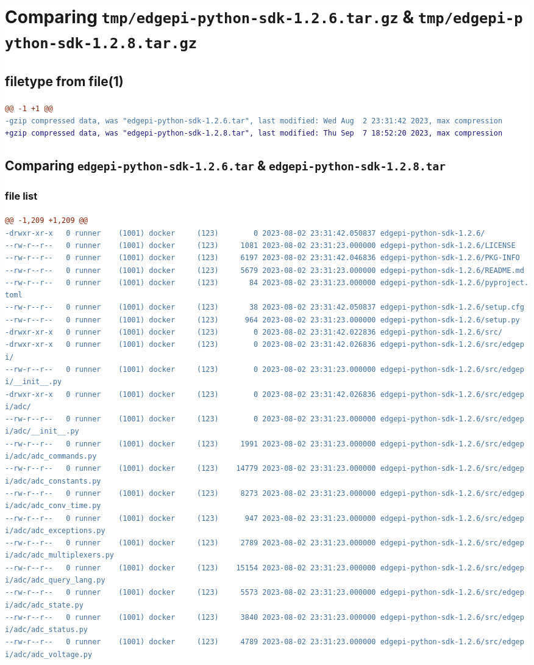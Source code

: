 # Comparing `tmp/edgepi-python-sdk-1.2.6.tar.gz` & `tmp/edgepi-python-sdk-1.2.8.tar.gz`

## filetype from file(1)

```diff
@@ -1 +1 @@
-gzip compressed data, was "edgepi-python-sdk-1.2.6.tar", last modified: Wed Aug  2 23:31:42 2023, max compression
+gzip compressed data, was "edgepi-python-sdk-1.2.8.tar", last modified: Thu Sep  7 18:52:20 2023, max compression
```

## Comparing `edgepi-python-sdk-1.2.6.tar` & `edgepi-python-sdk-1.2.8.tar`

### file list

```diff
@@ -1,209 +1,209 @@
-drwxr-xr-x   0 runner    (1001) docker     (123)        0 2023-08-02 23:31:42.050837 edgepi-python-sdk-1.2.6/
--rw-r--r--   0 runner    (1001) docker     (123)     1081 2023-08-02 23:31:23.000000 edgepi-python-sdk-1.2.6/LICENSE
--rw-r--r--   0 runner    (1001) docker     (123)     6197 2023-08-02 23:31:42.046836 edgepi-python-sdk-1.2.6/PKG-INFO
--rw-r--r--   0 runner    (1001) docker     (123)     5679 2023-08-02 23:31:23.000000 edgepi-python-sdk-1.2.6/README.md
--rw-r--r--   0 runner    (1001) docker     (123)       84 2023-08-02 23:31:23.000000 edgepi-python-sdk-1.2.6/pyproject.toml
--rw-r--r--   0 runner    (1001) docker     (123)       38 2023-08-02 23:31:42.050837 edgepi-python-sdk-1.2.6/setup.cfg
--rw-r--r--   0 runner    (1001) docker     (123)      964 2023-08-02 23:31:23.000000 edgepi-python-sdk-1.2.6/setup.py
-drwxr-xr-x   0 runner    (1001) docker     (123)        0 2023-08-02 23:31:42.022836 edgepi-python-sdk-1.2.6/src/
-drwxr-xr-x   0 runner    (1001) docker     (123)        0 2023-08-02 23:31:42.026836 edgepi-python-sdk-1.2.6/src/edgepi/
--rw-r--r--   0 runner    (1001) docker     (123)        0 2023-08-02 23:31:23.000000 edgepi-python-sdk-1.2.6/src/edgepi/__init__.py
-drwxr-xr-x   0 runner    (1001) docker     (123)        0 2023-08-02 23:31:42.026836 edgepi-python-sdk-1.2.6/src/edgepi/adc/
--rw-r--r--   0 runner    (1001) docker     (123)        0 2023-08-02 23:31:23.000000 edgepi-python-sdk-1.2.6/src/edgepi/adc/__init__.py
--rw-r--r--   0 runner    (1001) docker     (123)     1991 2023-08-02 23:31:23.000000 edgepi-python-sdk-1.2.6/src/edgepi/adc/adc_commands.py
--rw-r--r--   0 runner    (1001) docker     (123)    14779 2023-08-02 23:31:23.000000 edgepi-python-sdk-1.2.6/src/edgepi/adc/adc_constants.py
--rw-r--r--   0 runner    (1001) docker     (123)     8273 2023-08-02 23:31:23.000000 edgepi-python-sdk-1.2.6/src/edgepi/adc/adc_conv_time.py
--rw-r--r--   0 runner    (1001) docker     (123)      947 2023-08-02 23:31:23.000000 edgepi-python-sdk-1.2.6/src/edgepi/adc/adc_exceptions.py
--rw-r--r--   0 runner    (1001) docker     (123)     2789 2023-08-02 23:31:23.000000 edgepi-python-sdk-1.2.6/src/edgepi/adc/adc_multiplexers.py
--rw-r--r--   0 runner    (1001) docker     (123)    15154 2023-08-02 23:31:23.000000 edgepi-python-sdk-1.2.6/src/edgepi/adc/adc_query_lang.py
--rw-r--r--   0 runner    (1001) docker     (123)     5573 2023-08-02 23:31:23.000000 edgepi-python-sdk-1.2.6/src/edgepi/adc/adc_state.py
--rw-r--r--   0 runner    (1001) docker     (123)     3840 2023-08-02 23:31:23.000000 edgepi-python-sdk-1.2.6/src/edgepi/adc/adc_status.py
--rw-r--r--   0 runner    (1001) docker     (123)     4789 2023-08-02 23:31:23.000000 edgepi-python-sdk-1.2.6/src/edgepi/adc/adc_voltage.py
```